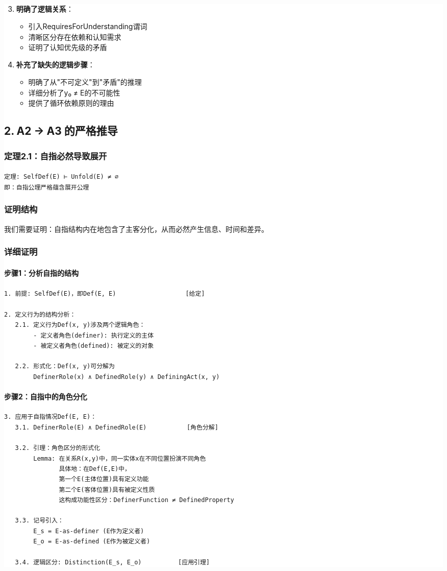 3. **明确了逻辑关系**：  
   - 引入RequiresForUnderstanding谓词  
   - 清晰区分存在依赖和认知需求  
   - 证明了认知优先级的矛盾  

4. **补充了缺失的逻辑步骤**：  
   - 明确了从"不可定义"到"矛盾"的推理  
   - 详细分析了y₀ ≠ E的不可能性  
   - 提供了循环依赖原则的理由  

## 2. A2 → A3 的严格推导  

### 定理2.1：自指必然导致展开  
```  
定理: SelfDef(E) ⊢ Unfold(E) ≠ ∅  
即：自指公理严格蕴含展开公理  
```  

### 证明结构  
我们需要证明：自指结构内在地包含了主客分化，从而必然产生信息、时间和差异。  

### 详细证明  

#### 步骤1：分析自指的结构  
```  
1. 前提: SelfDef(E)，即Def(E, E)                   [给定]  

2. 定义行为的结构分析：  
   2.1. 定义行为Def(x, y)涉及两个逻辑角色：  
        - 定义者角色(definer): 执行定义的主体  
        - 被定义者角色(defined): 被定义的对象  

   2.2. 形式化：Def(x, y)可分解为  
        DefinerRole(x) ∧ DefinedRole(y) ∧ DefiningAct(x, y)  
```  

#### 步骤2：自指中的角色分化  
```  
3. 应用于自指情况Def(E, E)：  
   3.1. DefinerRole(E) ∧ DefinedRole(E)           [角色分解]  

   3.2. 引理：角色区分的形式化  
        Lemma: 在关系R(x,y)中，同一实体x在不同位置扮演不同角色  
               具体地：在Def(E,E)中，  
               第一个E(主体位置)具有定义功能  
               第二个E(客体位置)具有被定义性质  
               这构成功能性区分：DefinerFunction ≠ DefinedProperty  

   3.3. 记号引入：  
        E_s = E-as-definer (E作为定义者)  
        E_o = E-as-defined (E作为被定义者)  

   3.4. 逻辑区分: Distinction(E_s, E_o)          [应用引理]  
```  
